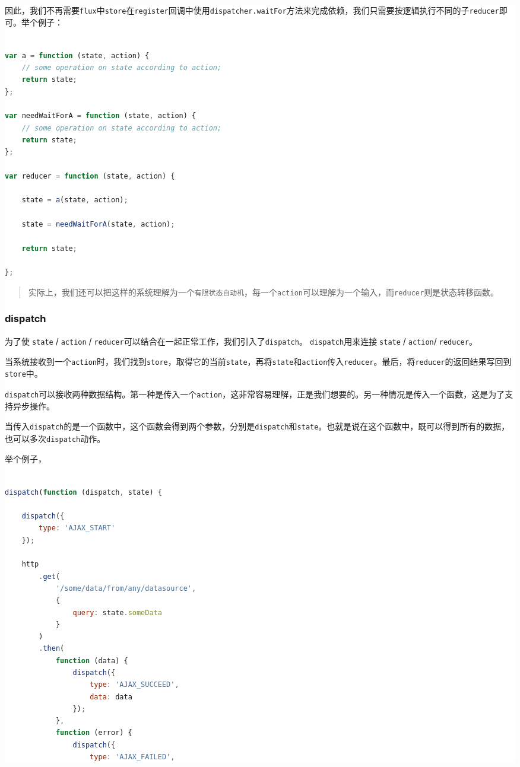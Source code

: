 因此，我们不再需要`flux`中`store`在`register`回调中使用`dispatcher.waitFor`方法来完成依赖，我们只需要按逻辑执行不同的子`reducer`即可。举个例子：

```js

var a = function (state, action) {
    // some operation on state according to action;
    return state;
};

var needWaitForA = function (state, action) {
    // some operation on state according to action;
    return state;
};

var reducer = function (state, action) {

    state = a(state, action);

    state = needWaitForA(state, action);

    return state;

};

```


> 实际上，我们还可以把这样的系统理解为一个`有限状态自动机`，每一个`action`可以理解为一个输入，而`reducer`则是状态转移函数。

### dispatch

为了使 `state` / `action` / `reducer`可以结合在一起正常工作，我们引入了`dispatch`。 `dispatch`用来连接 `state` / `action`/ `reducer`。

当系统接收到一个`action`时，我们找到`store`，取得它的当前`state`，再将`state`和`action`传入`reducer`。最后，将`reducer`的返回结果写回到`store`中。

`dispatch`可以接收两种数据结构。第一种是传入一个`action`，这非常容易理解，正是我们想要的。另一种情况是传入一个函数，这是为了支持异步操作。

当传入`dispatch`的是一个函数中，这个函数会得到两个参数，分别是`dispatch`和`state`。也就是说在这个函数中，既可以得到所有的数据，也可以多次`dispatch`动作。

举个例子，

```js

dispatch(function (dispatch, state) {

    dispatch({
        type: 'AJAX_START'
    });

    http
        .get(
            '/some/data/from/any/datasource',
            {
                query: state.someData
            }
        )
        .then(
            function (data) {
                dispatch({
                    type: 'AJAX_SUCCEED',
                    data: data
                });
            },
            function (error) {
                dispatch({
                    type: 'AJAX_FAILED',
```